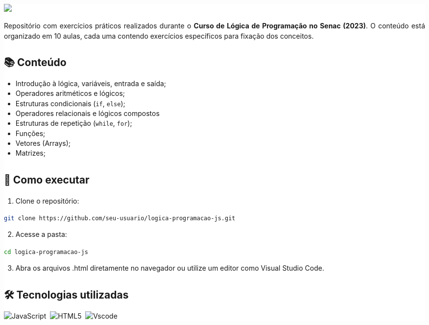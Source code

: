 <img width="100%" src="https://i.imgur.com/yQzPJgX.jpeg">

<p align="justify">
  Repositório com exercícios práticos realizados durante o <strong>Curso de Lógica de Programação no Senac (2023)</strong>. O conteúdo está organizado em 10 aulas, cada uma contendo exercícios específicos para fixação dos conceitos.
</p>

## 📚 Conteúdo

- Introdução à lógica, variáveis, entrada e saída;
- Operadores aritméticos e lógicos;
- Estruturas condicionais (`if`, `else`);
- Operadores relacionais e lógicos compostos
- Estruturas de repetição (`while`, `for`);
- Funções;
- Vetores (Arrays);
- Matrizes;

## 🚀 Como executar

1. Clone o repositório:
```bash
git clone https://github.com/seu-usuario/logica-programacao-js.git
```

2. Acesse a pasta:
```bash
cd logica-programacao-js
```

3. Abra os arquivos .html diretamente no navegador ou utilize um editor como Visual Studio Code.

## 🛠️ Tecnologias utilizadas

![JavaScript](https://img.shields.io/badge/javascript-%23323330.svg?style=for-the-badge&logo=javascript&logoColor=%23F7DF1E)&nbsp;
![HTML5](https://img.shields.io/badge/HTML5-E34F26?style=for-the-badge&logo=html5&logoColor=white)&nbsp;
![Vscode](https://img.shields.io/badge/Vscode-007ACC?style=for-the-badge&logo=visual-studio-code&logoColor=white)&nbsp;

